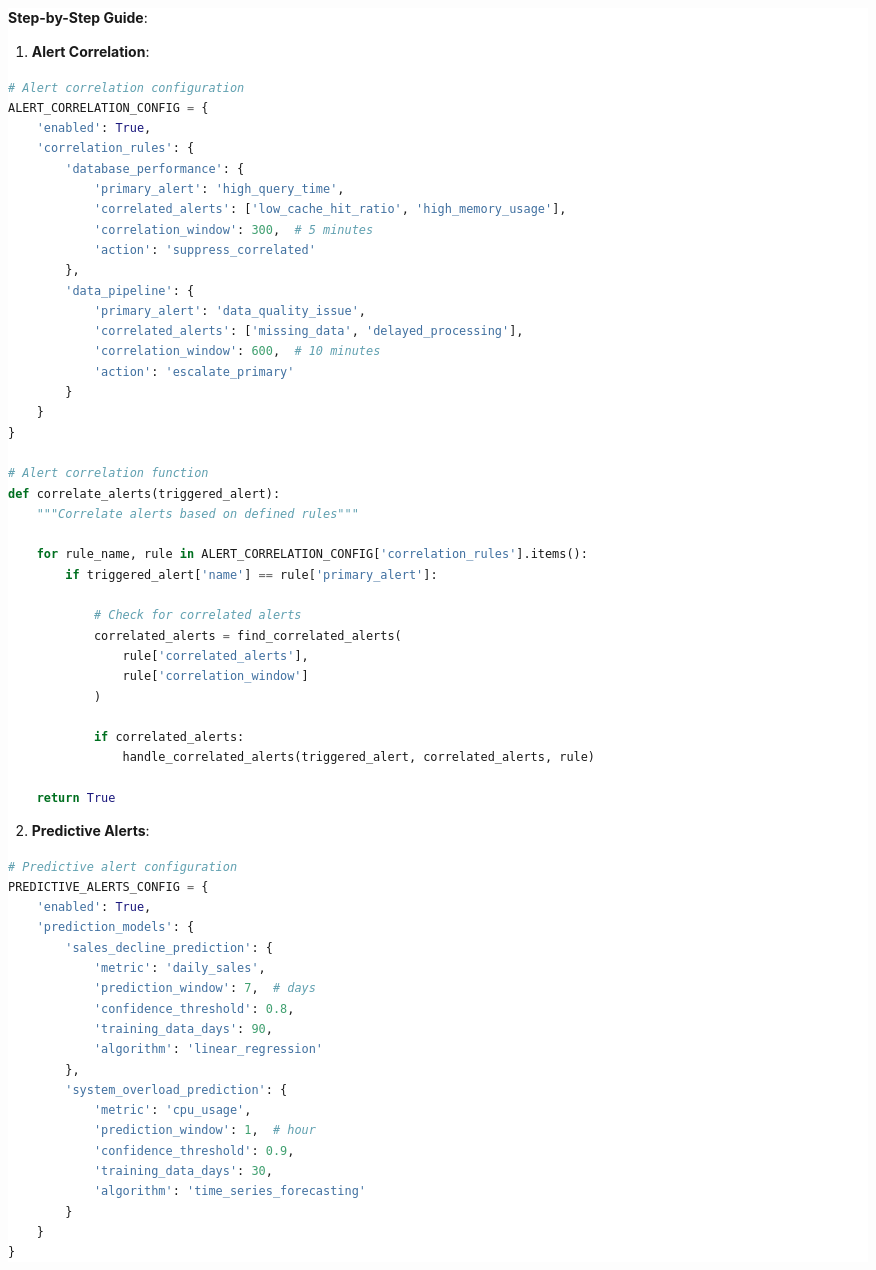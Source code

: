 **Step-by-Step Guide**:

1. **Alert Correlation**:
```python
# Alert correlation configuration
ALERT_CORRELATION_CONFIG = {
    'enabled': True,
    'correlation_rules': {
        'database_performance': {
            'primary_alert': 'high_query_time',
            'correlated_alerts': ['low_cache_hit_ratio', 'high_memory_usage'],
            'correlation_window': 300,  # 5 minutes
            'action': 'suppress_correlated'
        },
        'data_pipeline': {
            'primary_alert': 'data_quality_issue',
            'correlated_alerts': ['missing_data', 'delayed_processing'],
            'correlation_window': 600,  # 10 minutes
            'action': 'escalate_primary'
        }
    }
}

# Alert correlation function
def correlate_alerts(triggered_alert):
    """Correlate alerts based on defined rules"""
    
    for rule_name, rule in ALERT_CORRELATION_CONFIG['correlation_rules'].items():
        if triggered_alert['name'] == rule['primary_alert']:
            
            # Check for correlated alerts
            correlated_alerts = find_correlated_alerts(
                rule['correlated_alerts'],
                rule['correlation_window']
            )
            
            if correlated_alerts:
                handle_correlated_alerts(triggered_alert, correlated_alerts, rule)
    
    return True
```

2. **Predictive Alerts**:
```python
# Predictive alert configuration
PREDICTIVE_ALERTS_CONFIG = {
    'enabled': True,
    'prediction_models': {
        'sales_decline_prediction': {
            'metric': 'daily_sales',
            'prediction_window': 7,  # days
            'confidence_threshold': 0.8,
            'training_data_days': 90,
            'algorithm': 'linear_regression'
        },
        'system_overload_prediction': {
            'metric': 'cpu_usage',
            'prediction_window': 1,  # hour
            'confidence_threshold': 0.9,
            'training_data_days': 30,
            'algorithm': 'time_series_forecasting'
        }
    }
}

```